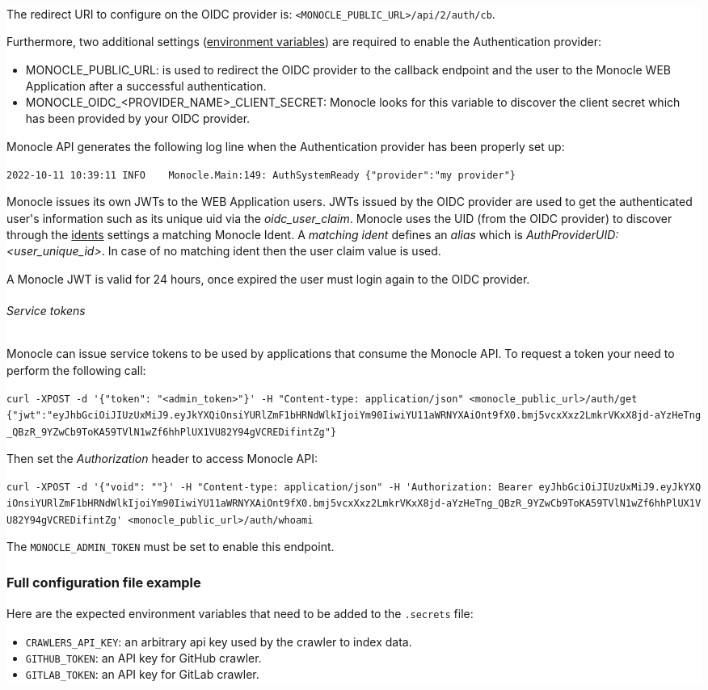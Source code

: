 The redirect URI to configure on the OIDC provider is: `<MONOCLE_PUBLIC_URL>/api/2/auth/cb`.

Furthermore, two additional settings ([environment variables](#environment-variables)) are required to enable the Authentication provider:

- MONOCLE_PUBLIC_URL: is used to redirect the OIDC provider to the callback endpoint and the user to
  the Monocle WEB Application after a successful authentication.
- MONOCLE_OIDC_<PROVIDER_NAME>_CLIENT_SECRET: Monocle looks for this variable to discover the client secret
  which has been provided by your OIDC provider.

Monocle API generates the following log line when the Authentication provider has been properly set up:

```
2022-10-11 10:39:11 INFO    Monocle.Main:149: AuthSystemReady {"provider":"my provider"}
```

Monocle issues its own JWTs to the WEB Application users. JWTs issued by the OIDC provider are used to get
the authenticated user's information such as its unique uid via the *oidc_user_claim*. Monocle uses the UID (from the OIDC provider) to discover through the [idents](#identity-management) settings a matching
Monocle Ident. A *matching ident* defines an *alias* which is *AuthProviderUID:<user_unique_id>*. In case of
no matching ident then the user claim value is used.

A Monocle JWT is valid for 24 hours, once expired the user must login again to the OIDC provider.

###### Service tokens

Monocle can issue service tokens to be used by applications that consume the Monocle API. To request
a token your need to perform the following call:

```Shell
curl -XPOST -d '{"token": "<admin_token>"}' -H "Content-type: application/json" <monocle_public_url>/auth/get
{"jwt":"eyJhbGciOiJIUzUxMiJ9.eyJkYXQiOnsiYURlZmF1bHRNdWlkIjoiYm90IiwiYU11aWRNYXAiOnt9fX0.bmj5vcxXxz2LmkrVKxX8jd-aYzHeTng_QBzR_9YZwCb9ToKA59TVlN1wZf6hhPlUX1VU82Y94gVCREDifintZg"}
```

Then set the *Authorization* header to access Monocle API:

```Shell
curl -XPOST -d '{"void": ""}' -H "Content-type: application/json" -H 'Authorization: Bearer eyJhbGciOiJIUzUxMiJ9.eyJkYXQiOnsiYURlZmF1bHRNdWlkIjoiYm90IiwiYU11aWRNYXAiOnt9fX0.bmj5vcxXxz2LmkrVKxX8jd-aYzHeTng_QBzR_9YZwCb9ToKA59TVlN1wZf6hhPlUX1VU82Y94gVCREDifintZg' <monocle_public_url>/auth/whoami
```

The `MONOCLE_ADMIN_TOKEN` must be set to enable this endpoint.

### Full configuration file example

Here are the expected environment variables that need to be added to the `.secrets` file:

- `CRAWLERS_API_KEY`: an arbitrary api key used by the crawler to index data.
- `GITHUB_TOKEN`: an API key for GitHub crawler.
- `GITLAB_TOKEN`: an API key for GitLab crawler.
